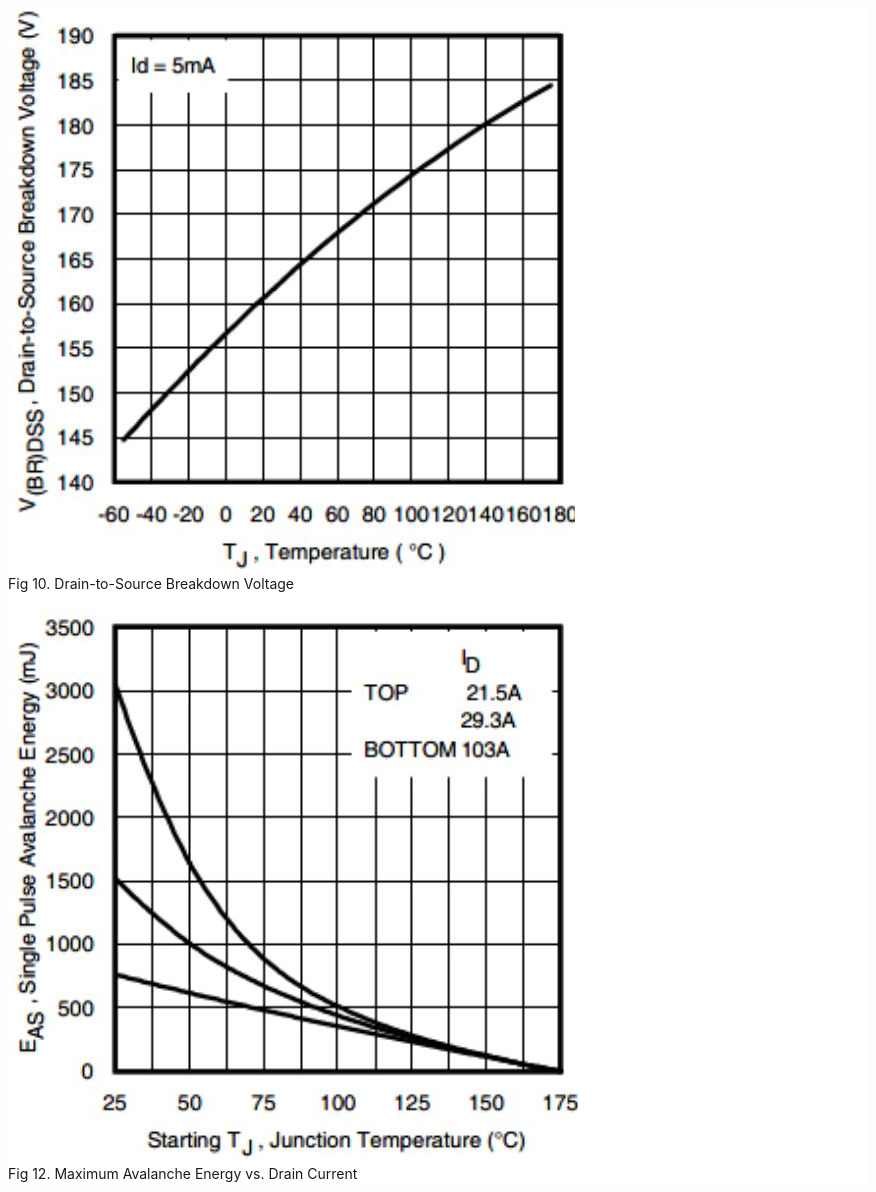 ![](IRFP4568PBF_images/01c730253e6377221d0c57295e985b4aaeef5805a5b748416ddc1169923ae83d.jpg)  
Fig 10. Drain-to-Source Breakdown Voltage

![](IRFP4568PBF_images/63c85b1d89c43c30c682e33f85a707ae27ef818ef4c844e39123d3ddbbcf43da.jpg)  
Fig 12. Maximum Avalanche Energy vs. Drain Current
